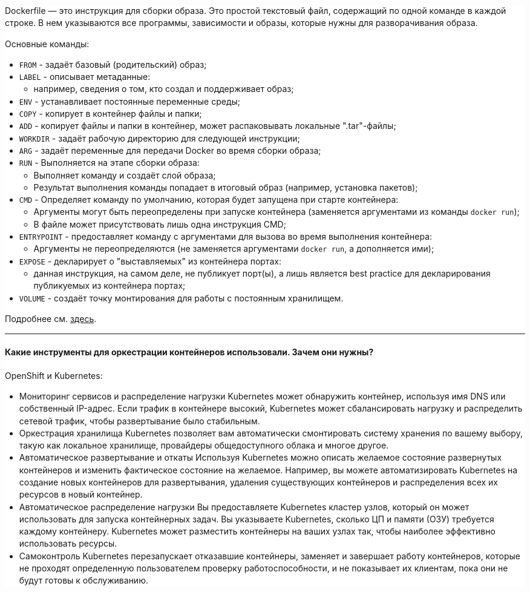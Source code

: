 Dockerfile — это инструкция для сборки образа. Это простой текстовый файл, содержащий по одной команде в каждой строке.
В нем указываются все программы, зависимости и образы, которые нужны для разворачивания образа.

Основные команды:

- `FROM` - задаёт базовый (родительский) образ;
- `LABEL` - описывает метаданные:
    - например, сведения о том, кто создал и поддерживает образ;
- `ENV` - устанавливает постоянные переменные среды;
- `COPY` - копирует в контейнер файлы и папки;
- `ADD` - копирует файлы и папки в контейнер, может распаковывать локальные ".tar"-файлы;
- `WORKDIR` - задаёт рабочую директорию для следующей инструкции;
- `ARG` - задаёт переменные для передачи Docker во время сборки образа;
- `RUN` - Выполняется на этапе сборки образа:
    - Выполняет команду и создаёт слой образа;
    - Результат выполнения команды попадает в итоговый образ (например, установка пакетов);
- `CMD` - Определяет команду по умолчанию, которая будет запущена при старте контейнера:
    - Аргументы могут быть переопределены при запуске контейнера (заменяется аргументами из команды `docker run`);
    - В файле может присутствовать лишь одна инструкция CMD;
- `ENTRYPOINT` - предоставляет команду с аргументами для вызова во время выполнения контейнера:
    - Аргументы не переопределяются (не заменяется аргументами `docker run`, а дополняется ими);
- `EXPOSE` - декларирует о "выставляемых" из контейнера портах:
    - данная инструкция, на самом деле, не публикует порт(ы), а лишь является best practice для декларирования
      публикуемых
      из контейнера портах;
- `VOLUME` - создаёт точку монтирования для работы с постоянным хранилищем.

Подробнее см. [здесь](https://docs.docker.com/engine/reference/builder/).

---

#### Какие инструменты для оркестрации контейнеров использовали. Зачем они нужны?

OpenShift и Kubernetes:

- Мониторинг сервисов и распределение нагрузки Kubernetes может обнаружить контейнер, используя имя DNS или собственный
  IP-адрес.
  Если трафик в контейнере высокий, Kubernetes может сбалансировать нагрузку и распределить сетевой трафик, чтобы
  развертывание было стабильным.
- Оркестрация хранилища Kubernetes позволяет вам автоматически смонтировать систему хранения по вашему выбору, такую как
  локальное хранилище, провайдеры общедоступного облака и многое другое.
- Автоматическое развертывание и откаты Используя Kubernetes можно описать желаемое состояние развернутых контейнеров и
  изменить фактическое состояние на желаемое.
  Например, вы можете автоматизировать Kubernetes на создание новых контейнеров для развертывания, удаления существующих
  контейнеров и распределения всех их ресурсов в новый контейнер.
- Автоматическое распределение нагрузки Вы предоставляете Kubernetes кластер узлов, который он может использовать для
  запуска контейнерных задач.
  Вы указываете Kubernetes, сколько ЦП и памяти (ОЗУ) требуется каждому контейнеру. Kubernetes может разместить
  контейнеры на ваших узлах так, чтобы наиболее эффективно использовать ресурсы.
- Самоконтроль Kubernetes перезапускает отказавшие контейнеры, заменяет и завершает работу контейнеров, которые не
  проходят определенную пользователем проверку работоспособности, и не показывает их клиентам, пока они не будут готовы
  к обслуживанию.